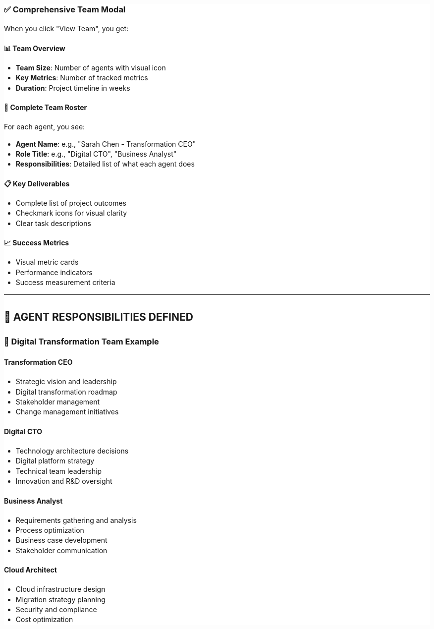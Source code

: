 ### **✅ Comprehensive Team Modal**
When you click "View Team", you get:

#### **📊 Team Overview**
- **Team Size**: Number of agents with visual icon
- **Key Metrics**: Number of tracked metrics
- **Duration**: Project timeline in weeks

#### **👥 Complete Team Roster**
For each agent, you see:
- **Agent Name**: e.g., "Sarah Chen - Transformation CEO"
- **Role Title**: e.g., "Digital CTO", "Business Analyst"
- **Responsibilities**: Detailed list of what each agent does

#### **📋 Key Deliverables**
- Complete list of project outcomes
- Checkmark icons for visual clarity
- Clear task descriptions

#### **📈 Success Metrics**
- Visual metric cards
- Performance indicators
- Success measurement criteria

---

## 🎯 **AGENT RESPONSIBILITIES DEFINED**

### **🏢 Digital Transformation Team Example**

#### **Transformation CEO**
- Strategic vision and leadership
- Digital transformation roadmap
- Stakeholder management
- Change management initiatives

#### **Digital CTO**
- Technology architecture decisions
- Digital platform strategy
- Technical team leadership
- Innovation and R&D oversight

#### **Business Analyst**
- Requirements gathering and analysis
- Process optimization
- Business case development
- Stakeholder communication

#### **Cloud Architect**
- Cloud infrastructure design
- Migration strategy planning
- Security and compliance
- Cost optimization
